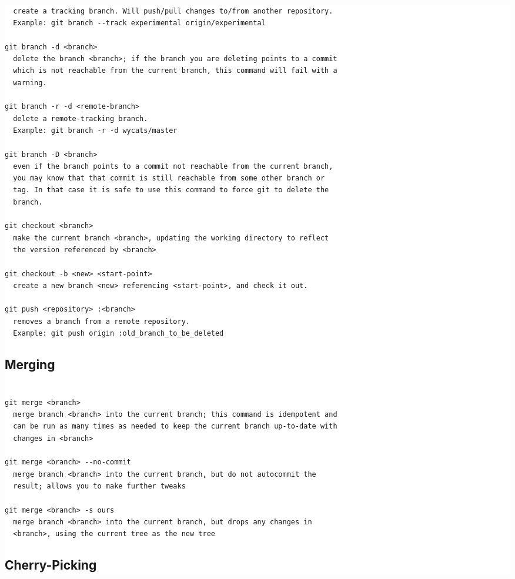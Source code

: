 ```
  create a tracking branch. Will push/pull changes to/from another repository.
  Example: git branch --track experimental origin/experimental

git branch -d <branch>
  delete the branch <branch>; if the branch you are deleting points to a commit
  which is not reachable from the current branch, this command will fail with a
  warning.

git branch -r -d <remote-branch>
  delete a remote-tracking branch.
  Example: git branch -r -d wycats/master

git branch -D <branch>
  even if the branch points to a commit not reachable from the current branch,
  you may know that that commit is still reachable from some other branch or
  tag. In that case it is safe to use this command to force git to delete the
  branch.

git checkout <branch>
  make the current branch <branch>, updating the working directory to reflect
  the version referenced by <branch>

git checkout -b <new> <start-point>
  create a new branch <new> referencing <start-point>, and check it out.

git push <repository> :<branch>
  removes a branch from a remote repository.
  Example: git push origin :old_branch_to_be_deleted
```


Merging
-------

```

git merge <branch>
  merge branch <branch> into the current branch; this command is idempotent and
  can be run as many times as needed to keep the current branch up-to-date with
  changes in <branch>

git merge <branch> --no-commit
  merge branch <branch> into the current branch, but do not autocommit the
  result; allows you to make further tweaks

git merge <branch> -s ours
  merge branch <branch> into the current branch, but drops any changes in
  <branch>, using the current tree as the new tree
```


Cherry-Picking
--------------
